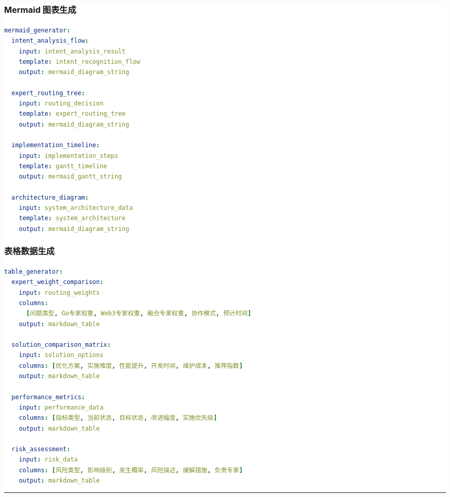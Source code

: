 ### Mermaid 图表生成

```yaml
mermaid_generator:
  intent_analysis_flow:
    input: intent_analysis_result
    template: intent_recognition_flow
    output: mermaid_diagram_string

  expert_routing_tree:
    input: routing_decision
    template: expert_routing_tree
    output: mermaid_diagram_string

  implementation_timeline:
    input: implementation_steps
    template: gantt_timeline
    output: mermaid_gantt_string

  architecture_diagram:
    input: system_architecture_data
    template: system_architecture
    output: mermaid_diagram_string
```

### 表格数据生成

```yaml
table_generator:
  expert_weight_comparison:
    input: routing_weights
    columns:
      [问题类型, Go专家权重, Web3专家权重, 融合专家权重, 协作模式, 预计时间]
    output: markdown_table

  solution_comparison_matrix:
    input: solution_options
    columns: [优化方案, 实施难度, 性能提升, 开发时间, 维护成本, 推荐指数]
    output: markdown_table

  performance_metrics:
    input: performance_data
    columns: [指标类型, 当前状态, 目标状态, 改进幅度, 实施优先级]
    output: markdown_table

  risk_assessment:
    input: risk_data
    columns: [风险类型, 影响级别, 发生概率, 风险描述, 缓解措施, 负责专家]
    output: markdown_table
```

---
